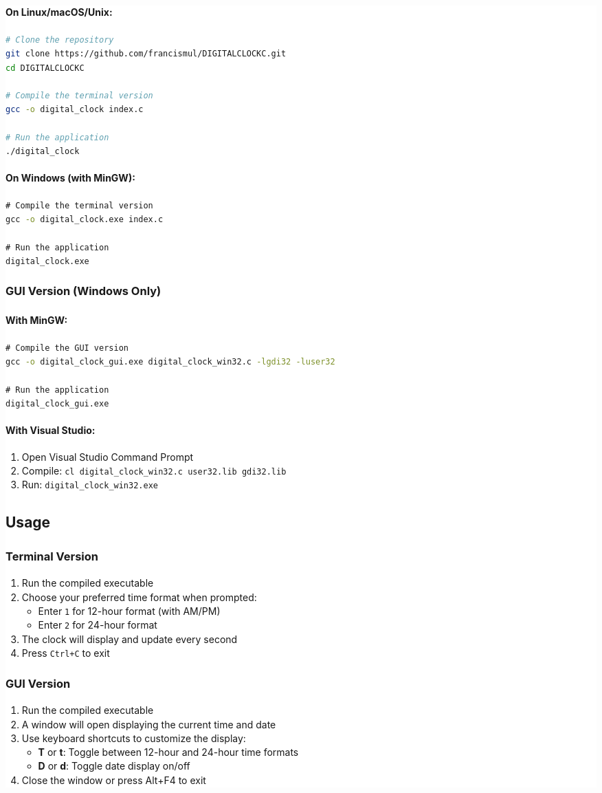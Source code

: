 #### On Linux/macOS/Unix:
```bash
# Clone the repository
git clone https://github.com/francismul/DIGITALCLOCKC.git
cd DIGITALCLOCKC

# Compile the terminal version
gcc -o digital_clock index.c

# Run the application
./digital_clock
```

#### On Windows (with MinGW):
```cmd
# Compile the terminal version
gcc -o digital_clock.exe index.c

# Run the application
digital_clock.exe
```

### GUI Version (Windows Only)

#### With MinGW:
```cmd
# Compile the GUI version
gcc -o digital_clock_gui.exe digital_clock_win32.c -lgdi32 -luser32

# Run the application
digital_clock_gui.exe
```

#### With Visual Studio:
1. Open Visual Studio Command Prompt
2. Compile: `cl digital_clock_win32.c user32.lib gdi32.lib`
3. Run: `digital_clock_win32.exe`

## Usage

### Terminal Version
1. Run the compiled executable
2. Choose your preferred time format when prompted:
   - Enter `1` for 12-hour format (with AM/PM)
   - Enter `2` for 24-hour format
3. The clock will display and update every second
4. Press `Ctrl+C` to exit

### GUI Version
1. Run the compiled executable
2. A window will open displaying the current time and date
3. Use keyboard shortcuts to customize the display:
   - **T** or **t**: Toggle between 12-hour and 24-hour time formats
   - **D** or **d**: Toggle date display on/off
4. Close the window or press Alt+F4 to exit
